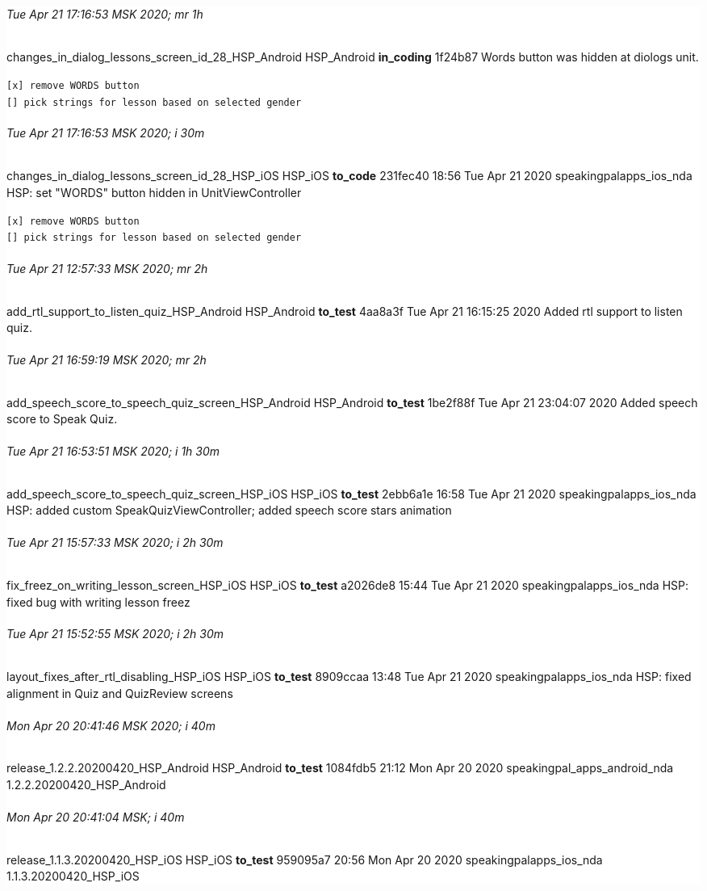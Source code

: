 ###### Tue Apr 21 17:16:53 MSK 2020; mr 1h
changes_in_dialog_lessons_screen_id_28_HSP_Android
HSP_Android **in_coding**
1f24b87 Words button was hidden at diologs unit.

    [x] remove WORDS button
    [] pick strings for lesson based on selected gender


###### Tue Apr 21 17:16:53 MSK 2020; i 30m
changes_in_dialog_lessons_screen_id_28_HSP_iOS
HSP_iOS **to_code**
231fec40  18:56 Tue Apr 21 2020 speakingpalapps_ios_nda  HSP: set "WORDS" button hidden in UnitViewController

    [x] remove WORDS button
    [] pick strings for lesson based on selected gender


###### Tue Apr 21 12:57:33 MSK 2020; mr 2h 
add_rtl_support_to_listen_quiz_HSP_Android
HSP_Android **to_test**
4aa8a3f Tue Apr 21 16:15:25 2020 Added rtl support to listen quiz.


###### Tue Apr 21 16:59:19 MSK 2020; mr 2h
add_speech_score_to_speech_quiz_screen_HSP_Android
HSP_Android **to_test**
1be2f88f Tue Apr 21 23:04:07 2020 Added speech score to Speak Quiz.


###### Tue Apr 21 16:53:51 MSK 2020; i 1h 30m
add_speech_score_to_speech_quiz_screen_HSP_iOS
HSP_iOS **to_test**
2ebb6a1e  16:58 Tue Apr 21 2020 speakingpalapps_ios_nda  HSP: added custom SpeakQuizViewController; added speech score stars animation


###### Tue Apr 21 15:57:33 MSK 2020; i 2h 30m
fix_freez_on_writing_lesson_screen_HSP_iOS
HSP_iOS **to_test**
a2026de8  15:44 Tue Apr 21 2020 speakingpalapps_ios_nda  HSP: fixed bug with writing lesson freez

###### Tue Apr 21 15:52:55 MSK 2020; i 2h 30m
layout_fixes_after_rtl_disabling_HSP_iOS
HSP_iOS **to_test**
8909ccaa  13:48 Tue Apr 21 2020 speakingpalapps_ios_nda  HSP: fixed alignment in Quiz and QuizReview screens

###### Mon Apr 20 20:41:46 MSK 2020; i 40m
release_1.2.2.20200420_HSP_Android
HSP_Android **to_test**
1084fdb5  21:12 Mon Apr 20 2020 speakingpal_apps_android_nda  1.2.2.20200420_HSP_Android

###### Mon Apr 20 20:41:04 MSK; i 40m
release_1.1.3.20200420_HSP_iOS
HSP_iOS **to_test**
959095a7  20:56 Mon Apr 20 2020 speakingpalapps_ios_nda  1.1.3.20200420_HSP_iOS

